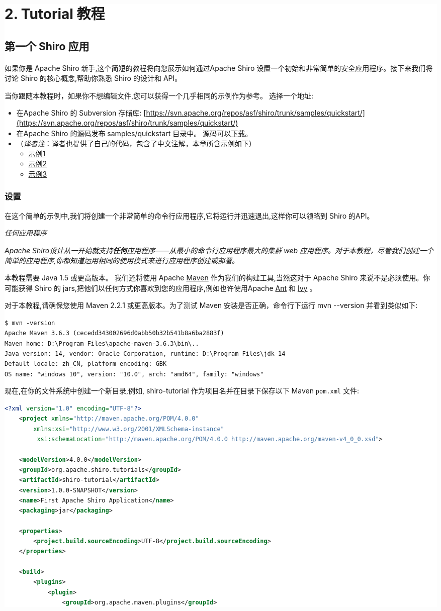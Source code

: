 # 2. Tutorial 教程


## 第一个 Shiro 应用

如果你是 Apache Shiro 新手,这个简短的教程将向您展示如何通过Apache Shiro 设置一个初始和非常简单的安全应用程序。接下来我们将讨论 Shiro 的核心概念,帮助你熟悉 Shiro 的设计和 API。

当你跟随本教程时，如果你不想编辑文件,您可以获得一个几乎相同的示例作为参考。 选择一个地址:

* 在Apache Shiro 的 Subversion 存储库: 
[https://svn.apache.org/repos/asf/shiro/trunk/samples/quickstart/](https://svn.apache.org/repos/asf/shiro/trunk/samples/quickstart/)
* 在Apache Shiro 的源码发布 samples/quickstart 目录中。 源码可以[下载](http://shiro.apache.org/download.html)。
* （*译者注*：译者也提供了自己的代码，包含了中文注解，本章所含示例如下）
	* [示例1](https://github.com/waylau/apache-shiro-1.2.x-reference-demos/tree/master/shiro-tutorial)
	* [示例2](https://github.com/waylau/apache-shiro-1.2.x-reference-demos/tree/master/shiro-tutorial-1)
	* [示例3](https://github.com/waylau/apache-shiro-1.2.x-reference-demos/tree/master/shiro-tutorial-2)

### 设置

在这个简单的示例中,我们将创建一个非常简单的命令行应用程序,它将运行并迅速退出,这样你可以领略到 Shiro 的API。

*任何应用程序*

*Apache Shiro设计从一开始就支持**任何**应用程序——从最小的命令行应用程序最大的集群 web 应用程序。对于本教程，尽管我们创建一个简单的应用程序,你都知道运用相同的使用模式来进行应用程序创建或部署。*

本教程需要 Java 1.5 或更高版本。 我们还将使用 Apache [Maven](http://maven.apache.org/) 作为我们的构建工具,当然这对于 Apache Shiro 来说不是必须使用。你可能获得 Shiro 的 jars,把他们以任何方式你喜欢到您的应用程序,例如也许使用Apache [Ant](http://ant.apache.org/) 和  [Ivy](http://ant.apache.org/ivy) 。

对于本教程,请确保您使用 Maven 2.2.1 或更高版本。为了测试 Maven 安装是否正确，命令行下运行 mvn --version  并看到类似如下:

```
$ mvn -version
Apache Maven 3.6.3 (cecedd343002696d0abb50b32b541b8a6ba2883f)
Maven home: D:\Program Files\apache-maven-3.6.3\bin\..
Java version: 14, vendor: Oracle Corporation, runtime: D:\Program Files\jdk-14
Default locale: zh_CN, platform encoding: GBK
OS name: "windows 10", version: "10.0", arch: "amd64", family: "windows"
```

现在,在你的文件系统中创建一个新目录,例如, shiro-tutorial 作为项目名并在目录下保存以下 Maven `pom.xml` 文件:

```xml
<?xml version="1.0" encoding="UTF-8"?>
    <project xmlns="http://maven.apache.org/POM/4.0.0"
        xmlns:xsi="http://www.w3.org/2001/XMLSchema-instance"
         xsi:schemaLocation="http://maven.apache.org/POM/4.0.0 http://maven.apache.org/maven-v4_0_0.xsd">

    <modelVersion>4.0.0</modelVersion>
    <groupId>org.apache.shiro.tutorials</groupId>
    <artifactId>shiro-tutorial</artifactId>
    <version>1.0.0-SNAPSHOT</version>
    <name>First Apache Shiro Application</name>
    <packaging>jar</packaging>

    <properties>
        <project.build.sourceEncoding>UTF-8</project.build.sourceEncoding>
    </properties>

    <build>
        <plugins>
            <plugin>
                <groupId>org.apache.maven.plugins</groupId>
```